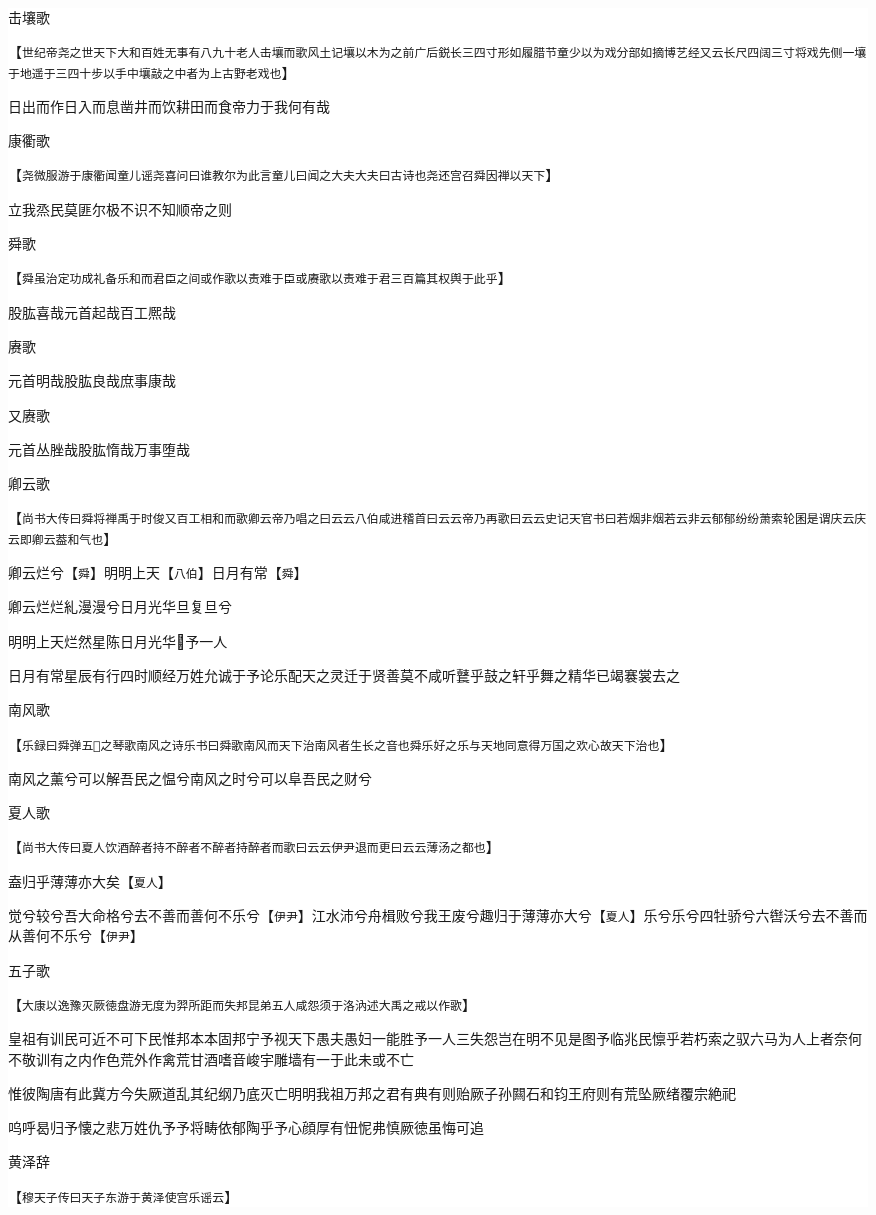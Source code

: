 击壤歌  

【`世纪帝尧之世天下大和百姓无事有八九十老人击壤而歌风土记壤以木为之前广后鋭长三四寸形如履腊节童少以为戏分部如摘博艺经又云长尺四阔三寸将戏先侧一壤于地遥于三四十步以手中壤敲之中者为上古野老戏也`】  

日出而作日入而息凿井而饮耕田而食帝力于我何有哉  

康衢歌  

【`尧微服游于康衢闻童儿谣尧喜问曰谁教尔为此言童儿曰闻之大夫大夫曰古诗也尧还宫召舜因禅以天下`】  

立我烝民莫匪尔极不识不知顺帝之则  

舜歌  

【`舜虽治定功成礼备乐和而君臣之间或作歌以责难于臣或赓歌以责难于君三百篇其权舆于此乎`】  

股肱喜哉元首起哉百工熈哉  

赓歌  

元首明哉股肱良哉庶事康哉  

又赓歌  

元首丛脞哉股肱惰哉万事堕哉  

卿云歌  

【`尚书大传曰舜将禅禹于时俊又百工相和而歌卿云帝乃唱之曰云云八伯咸进稽首曰云云帝乃再歌曰云云史记天官书曰若烟非烟若云非云郁郁纷纷萧索轮囷是谓庆云庆云即卿云葢和气也`】  

卿云烂兮【`舜`】明明上天【`八伯`】日月有常【`舜`】  

卿云烂烂糺漫漫兮日月光华旦复旦兮  

明明上天烂然星陈日月光华予一人  

日月有常星辰有行四时顺经万姓允诚于予论乐配天之灵迁于贤善莫不咸听鼚乎鼓之轩乎舞之精华已竭褰裳去之  

南风歌  

【`乐録曰舜弹五之琴歌南风之诗乐书曰舜歌南风而天下治南风者生长之音也舜乐好之乐与天地同意得万国之欢心故天下治也`】  

南风之薰兮可以解吾民之愠兮南风之时兮可以阜吾民之财兮  

夏人歌  

【`尚书大传曰夏人饮酒醉者持不醉者不醉者持醉者而歌曰云云伊尹退而更曰云云薄汤之都也`】  

盍归乎薄薄亦大矣【`夏人`】  

觉兮较兮吾大命格兮去不善而善何不乐兮【`伊尹`】江水沛兮舟楫败兮我王废兮趣归于薄薄亦大兮【`夏人`】乐兮乐兮四牡骄兮六辔沃兮去不善而从善何不乐兮【`伊尹`】  

五子歌  

【`大康以逸豫灭厥徳盘游无度为羿所距而失邦昆弟五人咸怨须于洛汭述大禹之戒以作歌`】  

皇祖有训民可近不可下民惟邦本本固邦宁予视天下愚夫愚妇一能胜予一人三失怨岂在明不见是图予临兆民懔乎若朽索之驭六马为人上者奈何不敬训有之内作色荒外作禽荒甘酒嗜音峻宇雕墙有一于此未或不亡  

惟彼陶唐有此冀方今失厥道乱其纪纲乃底灭亡明明我祖万邦之君有典有则贻厥子孙闗石和钧王府则有荒坠厥绪覆宗絶祀  

呜呼曷归予懐之悲万姓仇予予将畴依郁陶乎予心顔厚有忸怩弗慎厥徳虽悔可追  

黄泽辞  

【`穆天子传曰天子东游于黄泽使宫乐谣云`】  
